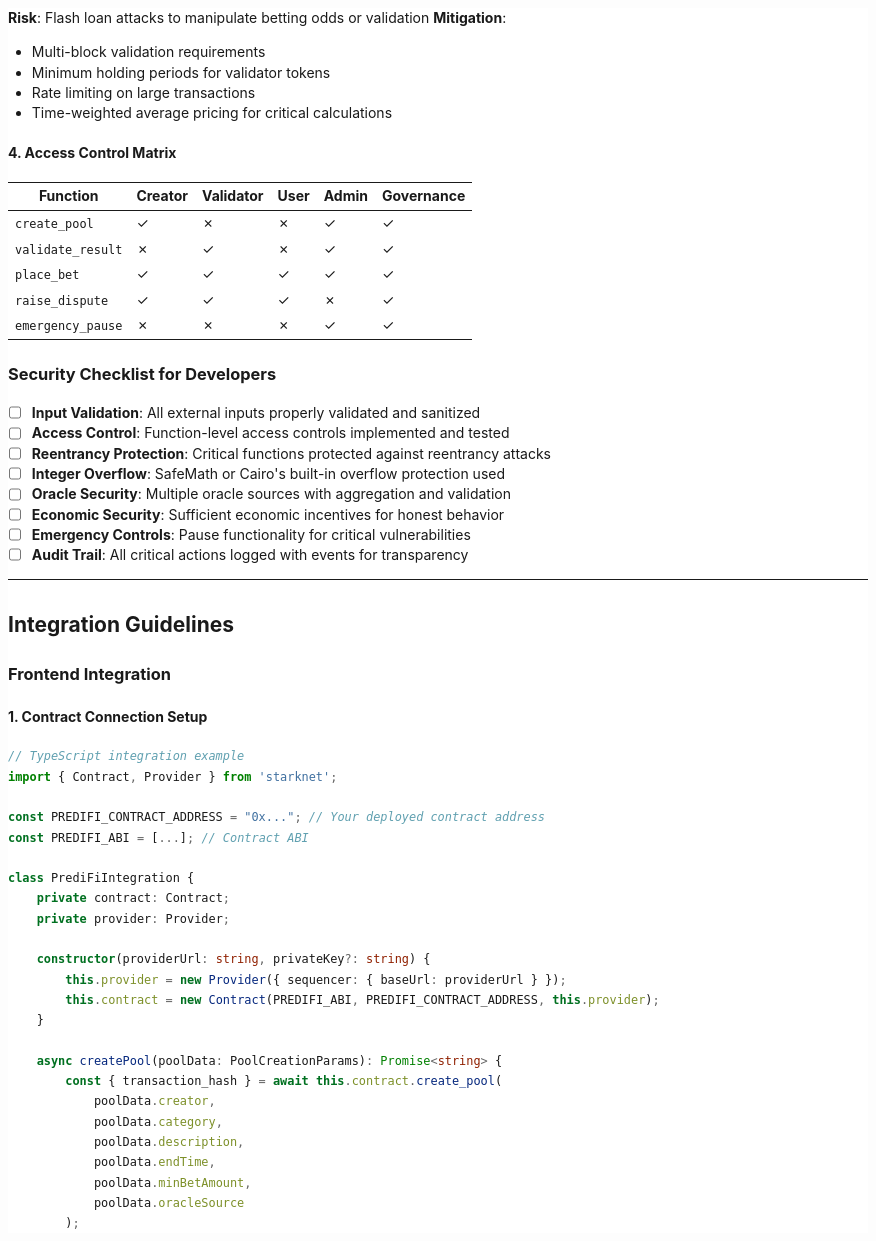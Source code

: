 **Risk**: Flash loan attacks to manipulate betting odds or validation
**Mitigation**:
- Multi-block validation requirements
- Minimum holding periods for validator tokens
- Rate limiting on large transactions
- Time-weighted average pricing for critical calculations

#### 4. **Access Control Matrix**

| Function | Creator | Validator | User | Admin | Governance |
|----------|---------|-----------|------|-------|------------|
| `create_pool` | ✓ | ✗ | ✗ | ✓ | ✓ |
| `validate_result` | ✗ | ✓ | ✗ | ✓ | ✓ |
| `place_bet` | ✓ | ✓ | ✓ | ✓ | ✓ |
| `raise_dispute` | ✓ | ✓ | ✓ | ✗ | ✓ |
| `emergency_pause` | ✗ | ✗ | ✗ | ✓ | ✓ |

### Security Checklist for Developers

- [ ] **Input Validation**: All external inputs properly validated and sanitized
- [ ] **Access Control**: Function-level access controls implemented and tested
- [ ] **Reentrancy Protection**: Critical functions protected against reentrancy attacks
- [ ] **Integer Overflow**: SafeMath or Cairo's built-in overflow protection used
- [ ] **Oracle Security**: Multiple oracle sources with aggregation and validation
- [ ] **Economic Security**: Sufficient economic incentives for honest behavior
- [ ] **Emergency Controls**: Pause functionality for critical vulnerabilities
- [ ] **Audit Trail**: All critical actions logged with events for transparency

---

## Integration Guidelines

### Frontend Integration

#### 1. **Contract Connection Setup**

```typescript
// TypeScript integration example
import { Contract, Provider } from 'starknet';

const PREDIFI_CONTRACT_ADDRESS = "0x..."; // Your deployed contract address
const PREDIFI_ABI = [...]; // Contract ABI

class PrediFiIntegration {
    private contract: Contract;
    private provider: Provider;
    
    constructor(providerUrl: string, privateKey?: string) {
        this.provider = new Provider({ sequencer: { baseUrl: providerUrl } });
        this.contract = new Contract(PREDIFI_ABI, PREDIFI_CONTRACT_ADDRESS, this.provider);
    }
    
    async createPool(poolData: PoolCreationParams): Promise<string> {
        const { transaction_hash } = await this.contract.create_pool(
            poolData.creator,
            poolData.category,
            poolData.description,
            poolData.endTime,
            poolData.minBetAmount,
            poolData.oracleSource
        );
```